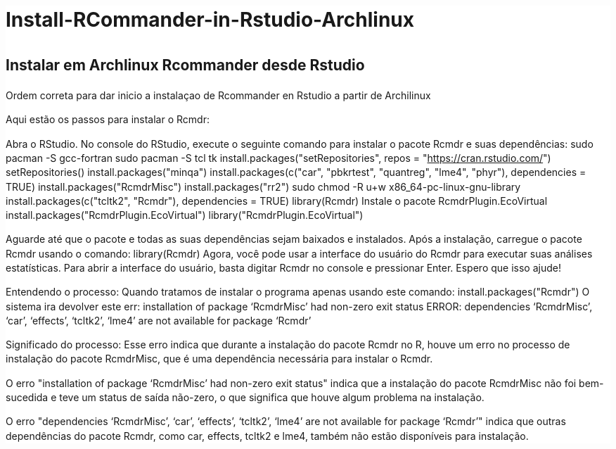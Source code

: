# Install-RCommander-in-Rstudio-Archlinux
Instalar em Archlinux Rcommander desde Rstudio
------------------------------------------------
Ordem correta para dar inicio a instalaçao de Rcommander en Rstudio a partir de Archilinux

Aqui estão os passos para instalar o Rcmdr:

Abra o RStudio.
No console do RStudio, execute o seguinte comando para instalar o pacote Rcmdr e suas dependências:
sudo pacman -S gcc-fortran
sudo pacman -S tcl tk
install.packages("setRepositories", repos = "https://cran.rstudio.com/")
setRepositories()
install.packages("minqa")
install.packages(c("car", "pbkrtest", "quantreg", "lme4", "phyr"), dependencies = TRUE)
install.packages("RcmdrMisc")
install.packages("rr2")
sudo chmod -R u+w x86_64-pc-linux-gnu-library
install.packages(c("tcltk2", "Rcmdr"), dependencies = TRUE)
library(Rcmdr)
Instale o pacote RcmdrPlugin.EcoVirtual
install.packages("RcmdrPlugin.EcoVirtual") 
library("RcmdrPlugin.EcoVirtual") 





Aguarde até que o pacote e todas as suas dependências sejam baixados e instalados.
Após a instalação, carregue o pacote Rcmdr usando o comando: library(Rcmdr)
Agora, você pode usar a interface do usuário do Rcmdr para executar suas análises estatísticas. Para abrir a interface do usuário, basta digitar Rcmdr no console e pressionar Enter.
Espero que isso ajude!








Entendendo o processo: 
Quando tratamos de instalar o programa apenas usando este comando: install.packages("Rcmdr")
O sistema ira devolver este err: installation of package ‘RcmdrMisc’ had non-zero exit status
ERROR: dependencies ‘RcmdrMisc’, ‘car’, ‘effects’, ‘tcltk2’, ‘lme4’ are not available for package ‘Rcmdr’

Significado do processo: 
Esse erro indica que durante a instalação do pacote Rcmdr no R, houve um erro no processo de instalação do pacote RcmdrMisc, que é uma dependência necessária para instalar o Rcmdr.

O erro "installation of package ‘RcmdrMisc’ had non-zero exit status" indica que a instalação do pacote RcmdrMisc não foi bem-sucedida e teve um status de saída não-zero, o que significa que houve algum problema na instalação.

O erro "dependencies ‘RcmdrMisc’, ‘car’, ‘effects’, ‘tcltk2’, ‘lme4’ are not available for package ‘Rcmdr’" indica que outras dependências do pacote Rcmdr, como car, effects, tcltk2 e lme4, também não estão disponíveis para instalação.
